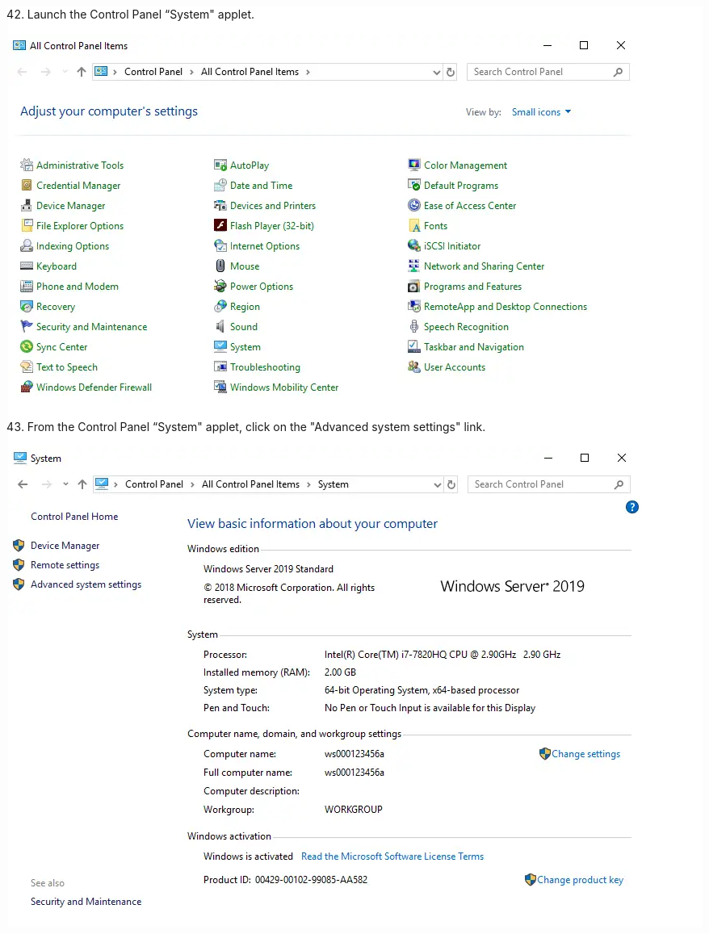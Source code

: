 42. Launch the Control Panel “System" applet.

![](../../img/8/2.img-42.webp)

43. From the Control Panel “System" applet, click on the "Advanced system settings" link.

![](../../img/8/2.img-43.webp)
